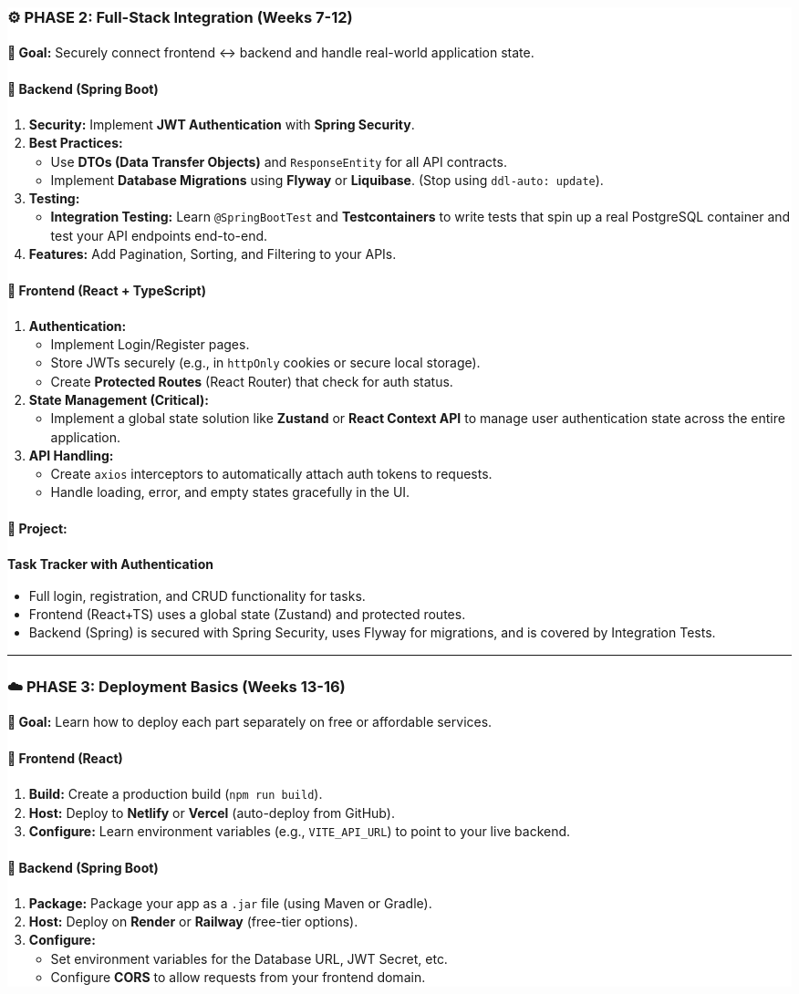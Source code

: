 
### ⚙️ PHASE 2: Full-Stack Integration (Weeks 7-12)

**🎯 Goal:** Securely connect frontend ↔ backend and handle real-world application state.

#### 🔹 Backend (Spring Boot)
1.  **Security:** Implement **JWT Authentication** with **Spring Security**.
2.  **Best Practices:**
    * Use **DTOs (Data Transfer Objects)** and `ResponseEntity` for all API contracts.
    * Implement **Database Migrations** using **Flyway** or **Liquibase**. (Stop using `ddl-auto: update`).
3.  **Testing:**
    * **Integration Testing:** Learn `@SpringBootTest` and **Testcontainers** to write tests that spin up a real PostgreSQL container and test your API endpoints end-to-end.
4.  **Features:** Add Pagination, Sorting, and Filtering to your APIs.

#### 🔹 Frontend (React + TypeScript)
1.  **Authentication:**
    * Implement Login/Register pages.
    * Store JWTs securely (e.g., in `httpOnly` cookies or secure local storage).
    * Create **Protected Routes** (React Router) that check for auth status.
2.  **State Management (Critical):**
    * Implement a global state solution like **Zustand** or **React Context API** to manage user authentication state across the entire application.
3.  **API Handling:**
    * Create `axios` interceptors to automatically attach auth tokens to requests.
    * Handle loading, error, and empty states gracefully in the UI.

#### 🔹 Project:
**Task Tracker with Authentication**
* Full login, registration, and CRUD functionality for tasks.
* Frontend (React+TS) uses a global state (Zustand) and protected routes.
* Backend (Spring) is secured with Spring Security, uses Flyway for migrations, and is covered by Integration Tests.

---

### ☁️ PHASE 3: Deployment Basics (Weeks 13-16)

**🎯 Goal:** Learn how to deploy each part separately on free or affordable services.

#### 🔹 Frontend (React)
1.  **Build:** Create a production build (`npm run build`).
2.  **Host:** Deploy to **Netlify** or **Vercel** (auto-deploy from GitHub).
3.  **Configure:** Learn environment variables (e.g., `VITE_API_URL`) to point to your live backend.

#### 🔹 Backend (Spring Boot)
1.  **Package:** Package your app as a `.jar` file (using Maven or Gradle).
2.  **Host:** Deploy on **Render** or **Railway** (free-tier options).
3.  **Configure:**
    * Set environment variables for the Database URL, JWT Secret, etc.
    * Configure **CORS** to allow requests from your frontend domain.
